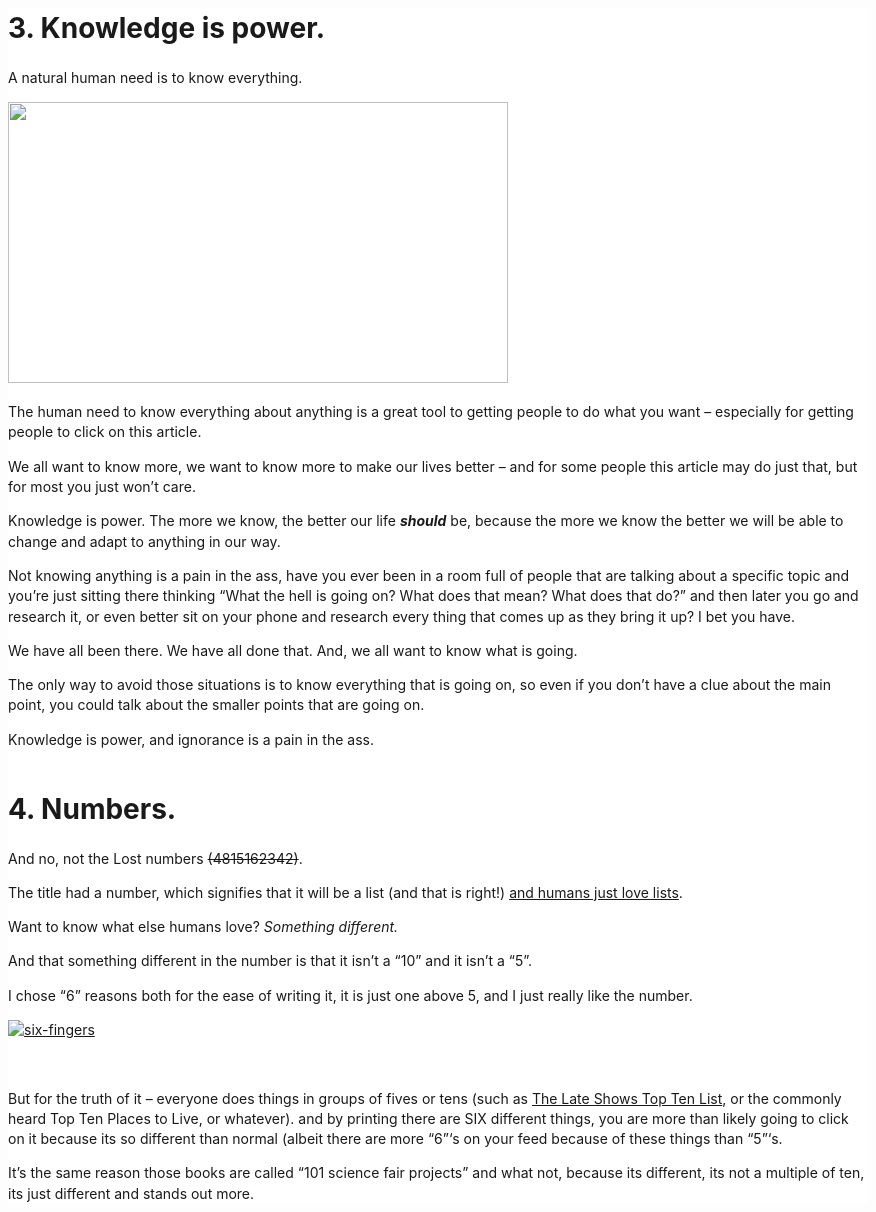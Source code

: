 # 3. Knowledge is power. 

A natural human need is to know everything.

<img class="aligncenter" src="http://41.media.tumblr.com/78ff7b9cf65fc3dafb6b33ec5d3d3b3c/tumblr_mv4bc2Zhpg1sdply4o1_500.jpg" alt="" width="500" height="281" />

The human need to know everything about anything is a great tool to getting people to do what you want &#8211; especially for getting people to click on this article.

We all want to know more, we want to know more to make our lives better &#8211; and for some people this article may do just that, but for most you just won&#8217;t care.

Knowledge is power. The more we know, the better our life ***should*** be, because the more we know the better we will be able to change and adapt to anything in our way.

Not knowing anything is a pain in the ass, have you ever been in a room full of people that are talking about a specific topic and you&#8217;re just sitting there thinking &#8220;What the hell is going on? What does that mean? What does that do?&#8221; and then later you go and research it, or even better sit on your phone and research every thing that comes up as they bring it up? I bet you have.

We have all been there. We have all done that. And, we all want to know what is going.

The only way to avoid those situations is to know everything that is going on, so even if you don&#8217;t have a clue about the main point, you could talk about the smaller points that are going on.

Knowledge is power, and ignorance is a pain in the ass.

# 4. Numbers. 

And no, not the Lost numbers <del>(4815162342)</del>.

The title had a number, which signifies that it will be a list (and that is right!) <a href="http://www.bbc.com/future/story/20150410-9-reasons-we-love-lists" target="_blank">and humans just love lists</a>.

Want to know what else humans love? *Something different.*

And that something different in the number is that it isn&#8217;t a &#8220;10&#8221; and it isn&#8217;t a &#8220;5&#8221;.

I chose &#8220;6&#8221; reasons both for the ease of writing it, it is just one above 5, and I just really like the number.

[<img class="aligncenter wp-image-727 size-full" src="http://macleodsawyer.com/wp-content/uploads/2015/04/six-fingers.jpg" alt="six-fingers" width="440" height="365" />][3]

&nbsp;

But for the truth of it &#8211; everyone does things in groups of fives or tens (such as <a href="https://www.youtube.com/watch?v=zXbdMPezWN0" target="_blank">The Late Shows Top Ten List</a>, or the commonly heard Top Ten Places to Live, or whatever). and by printing there are SIX different things, you are more than likely going to click on it because its so different than normal (albeit there are more &#8220;6&#8221;&#8216;s on your feed because of these things than &#8220;5&#8221;&#8216;s.

It&#8217;s the same reason those books are called &#8220;101 science fair projects&#8221; and what not, because its different, its not a multiple of ten, its just different and stands out more.


 [1]: http://macleodsawyer.com/wp-content/uploads/2015/04/screen-shot-2013-12-18-at-4-25-23-pm.png
 [2]: http://www.slideshare.net/nathalienahai/the-secret-psychology-behind-persuasive-content
 [3]: http://macleodsawyer.com/wp-content/uploads/2015/04/six-fingers.jpg
 [4]: /newsletter
 [5]: http://xkcd.com/1283/